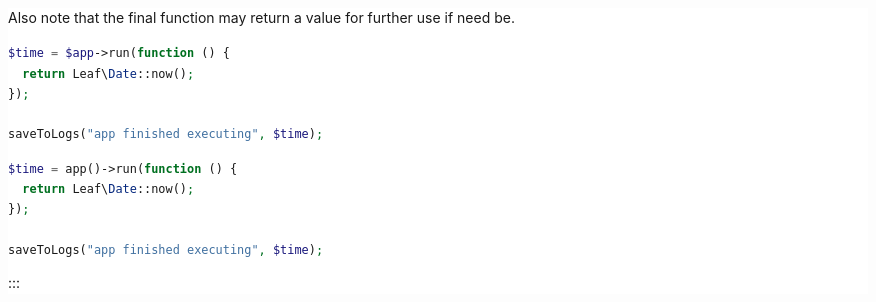 </div>

Also note that the final function may return a value for further use if need be.

<div class="class-mode">

```php
$time = $app->run(function () {
  return Leaf\Date::now();
});

saveToLogs("app finished executing", $time);
```

</div>
<div class="functional-mode">

```php
$time = app()->run(function () {
  return Leaf\Date::now();
});

saveToLogs("app finished executing", $time);
```

</div>

:::
